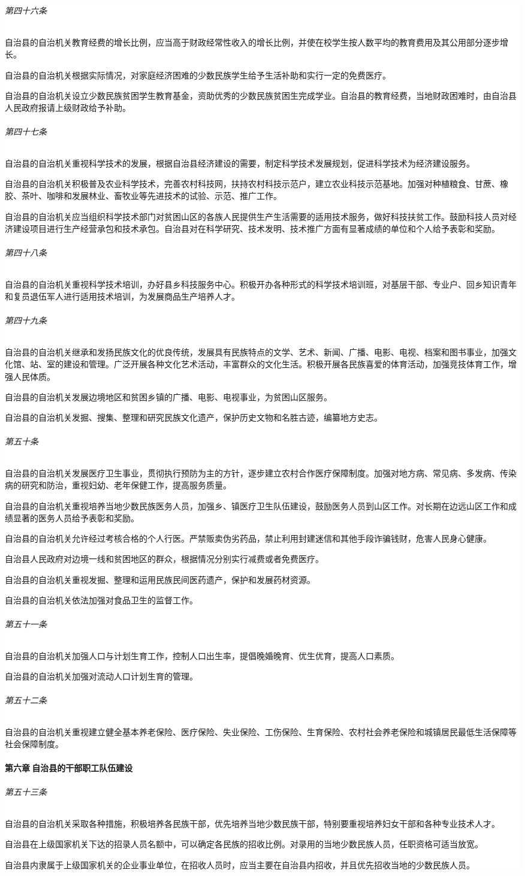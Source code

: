 ###### 第四十六条

自治县的自治机关教育经费的增长比例，应当高于财政经常性收入的增长比例，并使在校学生按人数平均的教育费用及其公用部分逐步增长。

自治县的自治机关根据实际情况，对家庭经济困难的少数民族学生给予生活补助和实行一定的免费医疗。

自治县的自治机关设立少数民族贫困学生教育基金，资助优秀的少数民族贫困生完成学业。自治县的教育经费，当地财政困难时，由自治县人民政府报请上级财政给予补助。

###### 第四十七条

自治县的自治机关重视科学技术的发展，根据自治县经济建设的需要，制定科学技术发展规划，促进科学技术为经济建设服务。

自治县的自治机关积极普及农业科学技术，完善农村科技网，扶持农村科技示范户，建立农业科技示范基地。加强对种植粮食、甘蔗、橡胶、茶叶、咖啡和发展林业、畜牧业等先进技术的试验、示范、推广工作。

自治县的自治机关应当组织科学技术部门对贫困山区的各族人民提供生产生活需要的适用技术服务，做好科技扶贫工作。鼓励科技人员对经济建设项目进行生产经营承包和技术承包。自治县对在科学研究、技术发明、技术推广方面有显著成绩的单位和个人给予表彰和奖励。

###### 第四十八条

自治县的自治机关重视科学技术培训，办好县乡科技服务中心。积极开办各种形式的科学技术培训班，对基层干部、专业户、回乡知识青年和复员退伍军人进行适用技术培训，为发展商品生产培养人才。

###### 第四十九条

自治县的自治机关继承和发扬民族文化的优良传统，发展具有民族特点的文学、艺术、新闻、广播、电影、电视、档案和图书事业，加强文化馆、站、室的建设和管理。广泛开展各种文化艺术活动，丰富群众的文化生活。积极开展各民族喜爱的体育活动，加强竞技体育工作，增强人民体质。

自治县的自治机关发展边境地区和贫困乡镇的广播、电影、电视事业，为贫困山区服务。

自治县的自治机关发掘、搜集、整理和研究民族文化遗产，保护历史文物和名胜古迹，编纂地方史志。

###### 第五十条

自治县的自治机关发展医疗卫生事业，贯彻执行预防为主的方针，逐步建立农村合作医疗保障制度。加强对地方病、常见病、多发病、传染病的研究和防治，重视妇幼、老年保健工作，提高服务质量。

自治县的自治机关重视培养当地少数民族医务人员，加强乡、镇医疗卫生队伍建设，鼓励医务人员到山区工作。对长期在边远山区工作和成绩显著的医务人员给予表彰和奖励。

自治县的自治机关允许经过考核合格的个人行医。严禁贩卖伪劣药品，禁止利用封建迷信和其他手段诈骗钱财，危害人民身心健康。

自治县人民政府对边境一线和贫困地区的群众，根据情况分别实行减费或者免费医疗。

自治县的自治机关重视发掘、整理和运用民族民间医药遗产，保护和发展药材资源。

自治县的自治机关依法加强对食品卫生的监督工作。

###### 第五十一条

自治县的自治机关加强人口与计划生育工作，控制人口出生率，提倡晚婚晚育、优生优育，提高人口素质。

自治县的自治机关加强对流动人口计划生育的管理。

###### 第五十二条

自治县的自治机关重视建立健全基本养老保险、医疗保险、失业保险、工伤保险、生育保险、农村社会养老保险和城镇居民最低生活保障等社会保障制度。

#### 第六章 自治县的干部职工队伍建设

###### 第五十三条

自治县的自治机关采取各种措施，积极培养各民族干部，优先培养当地少数民族干部，特别要重视培养妇女干部和各种专业技术人才。

自治县在上级国家机关下达的招录人员名额中，可以确定各民族的招收比例。对录用的当地少数民族人员，任职资格可适当放宽。

自治县内隶属于上级国家机关的企业事业单位，在招收人员时，应当主要在自治县内招收，并且优先招收当地的少数民族人员。
